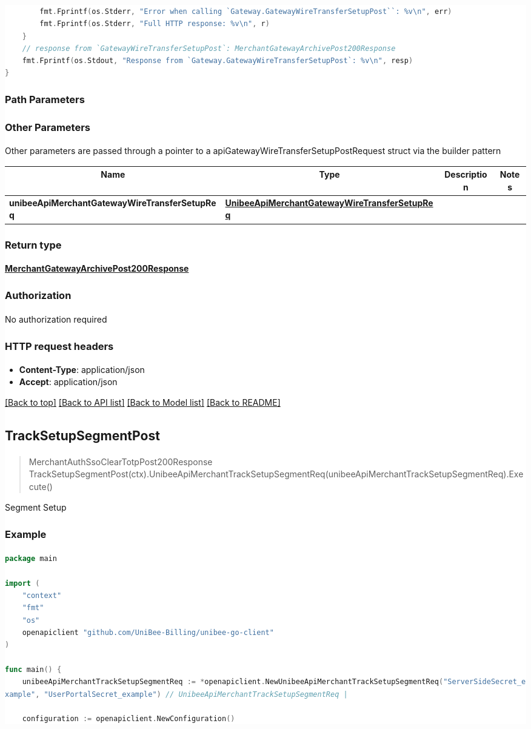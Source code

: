 ```go
		fmt.Fprintf(os.Stderr, "Error when calling `Gateway.GatewayWireTransferSetupPost``: %v\n", err)
		fmt.Fprintf(os.Stderr, "Full HTTP response: %v\n", r)
	}
	// response from `GatewayWireTransferSetupPost`: MerchantGatewayArchivePost200Response
	fmt.Fprintf(os.Stdout, "Response from `Gateway.GatewayWireTransferSetupPost`: %v\n", resp)
}
```

### Path Parameters



### Other Parameters

Other parameters are passed through a pointer to a apiGatewayWireTransferSetupPostRequest struct via the builder pattern


Name | Type | Description  | Notes
------------- | ------------- | ------------- | -------------
 **unibeeApiMerchantGatewayWireTransferSetupReq** | [**UnibeeApiMerchantGatewayWireTransferSetupReq**](UnibeeApiMerchantGatewayWireTransferSetupReq.md) |  | 

### Return type

[**MerchantGatewayArchivePost200Response**](MerchantGatewayArchivePost200Response.md)

### Authorization

No authorization required

### HTTP request headers

- **Content-Type**: application/json
- **Accept**: application/json

[[Back to top]](#) [[Back to API list]](../README.md#documentation-for-api-endpoints)
[[Back to Model list]](../README.md#documentation-for-models)
[[Back to README]](../README.md)


## TrackSetupSegmentPost

> MerchantAuthSsoClearTotpPost200Response TrackSetupSegmentPost(ctx).UnibeeApiMerchantTrackSetupSegmentReq(unibeeApiMerchantTrackSetupSegmentReq).Execute()

Segment Setup

### Example

```go
package main

import (
	"context"
	"fmt"
	"os"
	openapiclient "github.com/UniBee-Billing/unibee-go-client"
)

func main() {
	unibeeApiMerchantTrackSetupSegmentReq := *openapiclient.NewUnibeeApiMerchantTrackSetupSegmentReq("ServerSideSecret_example", "UserPortalSecret_example") // UnibeeApiMerchantTrackSetupSegmentReq | 

	configuration := openapiclient.NewConfiguration()
```
